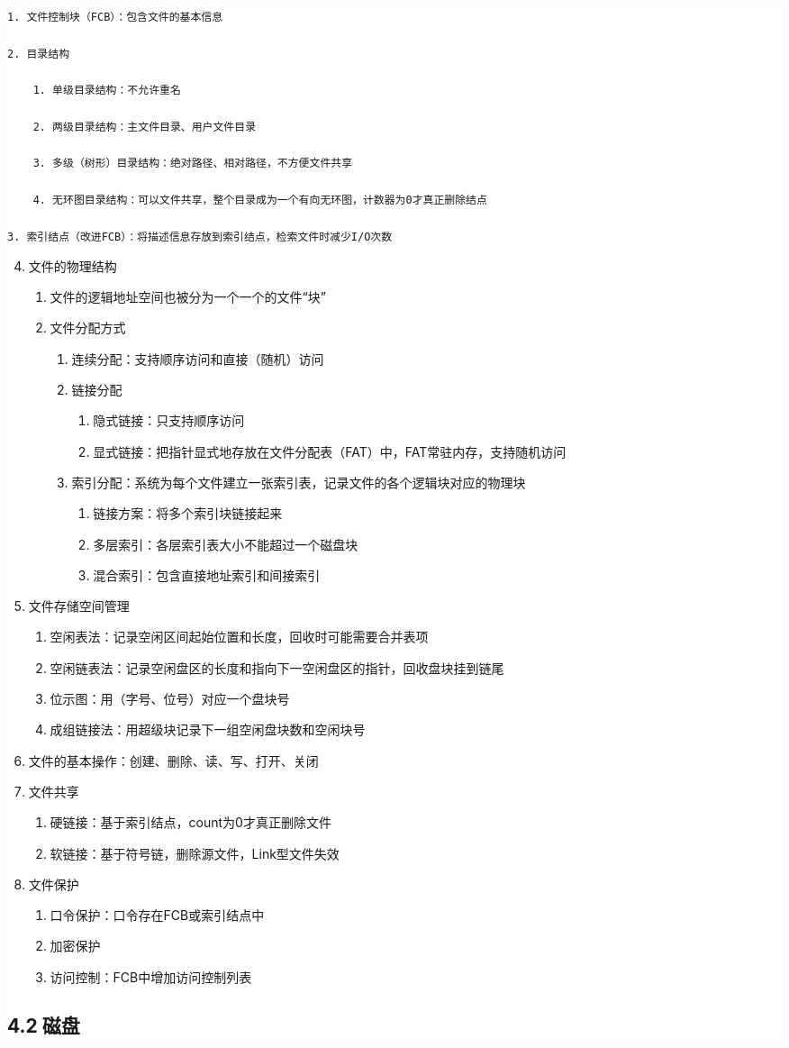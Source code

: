     1. 文件控制块（FCB）：包含文件的基本信息

    2. 目录结构

        1. 单级目录结构：不允许重名

        2. 两级目录结构：主文件目录、用户文件目录

        3. 多级（树形）目录结构：绝对路径、相对路径，不方便文件共享

        4. 无环图目录结构：可以文件共享，整个目录成为一个有向无环图，计数器为0才真正删除结点

    3. 索引结点（改进FCB）：将描述信息存放到索引结点，检索文件时减少I/O次数

4. 文件的物理结构

    1. 文件的逻辑地址空间也被分为一个一个的文件“块”

    2. 文件分配方式

        1. 连续分配：支持顺序访问和直接（随机）访问

        2. 链接分配

            1. 隐式链接：只支持顺序访问

            2. 显式链接：把指针显式地存放在文件分配表（FAT）中，FAT常驻内存，支持随机访问

        3. 索引分配：系统为每个文件建立一张索引表，记录文件的各个逻辑块对应的物理块

            1. 链接方案：将多个索引块链接起来

            2. 多层索引：各层索引表大小不能超过一个磁盘块

            3. 混合索引：包含直接地址索引和间接索引

5. 文件存储空间管理

    1. 空闲表法：记录空闲区间起始位置和长度，回收时可能需要合并表项 

    2. 空闲链表法：记录空闲盘区的长度和指向下一空闲盘区的指针，回收盘块挂到链尾

    3. 位示图：用（字号、位号）对应一个盘块号

    4. 成组链接法：用超级块记录下一组空闲盘块数和空闲块号

6. 文件的基本操作：创建、删除、读、写、打开、关闭

7. 文件共享

    1. 硬链接：基于索引结点，count为0才真正删除文件

    2. 软链接：基于符号链，删除源文件，Link型文件失效

8. 文件保护

    1. 口令保护：口令存在FCB或索引结点中

    2. 加密保护

    3. 访问控制：FCB中增加访问控制列表

## 4.2 磁盘
